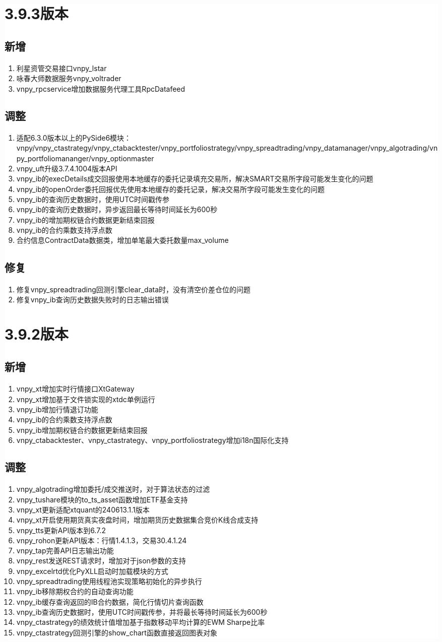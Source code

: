 # 3.9.3版本

## 新增

1. 利星资管交易接口vnpy_lstar
2. 咏春大师数据服务vnpy_voltrader
3. vnpy_rpcservice增加数据服务代理工具RpcDatafeed

## 调整

1. 适配6.3.0版本以上的PySide6模块：vnpy/vnpy_ctastrategy/vnpy_ctabacktester/vnpy_portfoliostrategy/vnpy_spreadtrading/vnpy_datamanager/vnpy_algotrading/vnpy_portfoliomananger/vnpy_optionmaster
2. vnpy_uft升级3.7.4.1004版本API
3. vnpy_ib的execDetails成交回报使用本地缓存的委托记录填充交易所，解决SMART交易所字段可能发生变化的问题
4. vnpy_ib的openOrder委托回报优先使用本地缓存的委托记录，解决交易所字段可能发生变化的问题
5. vnpy_ib的查询历史数据时，使用UTC时间戳传参
6. vnpy_ib的查询历史数据时，异步返回最长等待时间延长为600秒
7. vnpy_ib的增加期权链合约数据更新结束回报
8. vnpy_ib的合约乘数支持浮点数
9. 合约信息ContractData数据类，增加单笔最大委托数量max_volume

## 修复

1. 修复vnpy_spreadtrading回测引擎clear_data时，没有清空价差仓位的问题
2. 修复vnpy_ib查询历史数据失败时的日志输出错误


# 3.9.2版本

## 新增

1. vnpy_xt增加实时行情接口XtGateway
2. vnpy_xt增加基于文件锁实现的xtdc单例运行
3. vnpy_ib增加行情退订功能
4. vnpy_ib的合约乘数支持浮点数
5. vnpy_ib增加期权链合约数据更新结束回报
6. vnpy_ctabacktester、vnpy_ctastrategy、vnpy_portfoliostrategy增加i18n国际化支持

## 调整

1. vnpy_algotrading增加委托/成交推送时，对于算法状态的过滤
2. vnpy_tushare模块的to_ts_asset函数增加ETF基金支持
3. vnpy_xt更新适配xtquant的240613.1.1版本
4. vnpy_xt开启使用期货真实夜盘时间，增加期货历史数据集合竞价K线合成支持
5. vnpy_tts更新API版本到6.7.2
6. vnpy_rohon更新API版本：行情1.4.1.3，交易30.4.1.24
7. vnpy_tap完善API日志输出功能
8. vnpy_rest发送REST请求时，增加对于json参数的支持
9. vnpy_excelrtd优化PyXLL启动时加载模块的方式
10. vnpy_spreadtrading使用线程池实现策略初始化的异步执行
11. vnpy_ib移除期权合约的自动查询功能
12. vnpy_ib缓存查询返回的IB合约数据，简化行情切片查询函数
13. vnpy_ib查询历史数据时，使用UTC时间戳传参，并将最长等待时间延长为600秒
14. vnpy_ctastrategy的绩效统计值增加基于指数移动平均计算的EWM Sharpe比率
15. vnpy_ctastrategy回测引擎的show_chart函数直接返回图表对象
